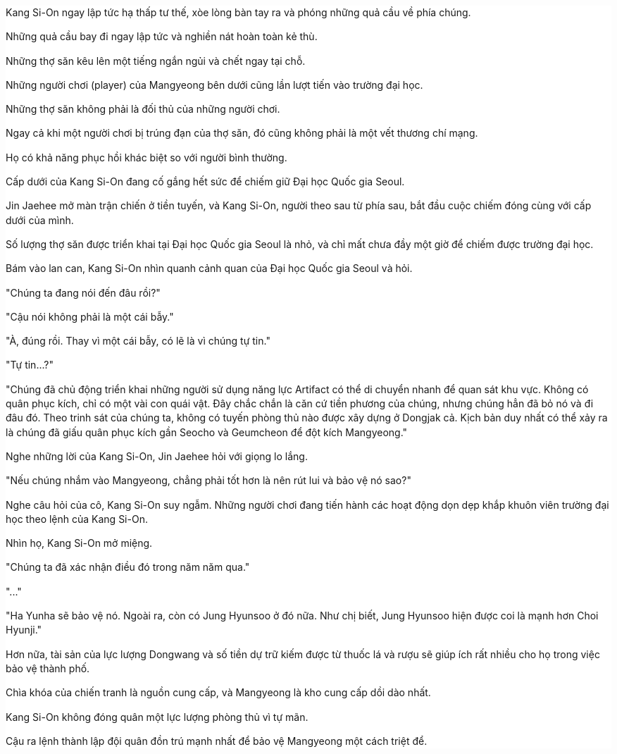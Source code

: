 Kang Si-On ngay lập tức hạ thấp tư thế, xòe lòng bàn tay ra và phóng những quả cầu về phía chúng.

Những quả cầu bay đi ngay lập tức và nghiền nát hoàn toàn kẻ thù.

Những thợ săn kêu lên một tiếng ngắn ngủi và chết ngay tại chỗ.

Những người chơi (player) của Mangyeong bên dưới cũng lần lượt tiến vào trường đại học.

Những thợ săn không phải là đối thủ của những người chơi.

Ngay cả khi một người chơi bị trúng đạn của thợ săn, đó cũng không phải là một vết thương chí mạng.

Họ có khả năng phục hồi khác biệt so với người bình thường.

Cấp dưới của Kang Si-On đang cố gắng hết sức để chiếm giữ Đại học Quốc gia Seoul.

Jin Jaehee mở màn trận chiến ở tiền tuyến, và Kang Si-On, người theo sau từ phía sau, bắt đầu cuộc chiếm đóng cùng với cấp dưới của mình.

Số lượng thợ săn được triển khai tại Đại học Quốc gia Seoul là nhỏ, và chỉ mất chưa đầy một giờ để chiếm được trường đại học.

Bám vào lan can, Kang Si-On nhìn quanh cảnh quan của Đại học Quốc gia Seoul và hỏi.

"Chúng ta đang nói đến đâu rồi?"

"Cậu nói không phải là một cái bẫy."

"À, đúng rồi. Thay vì một cái bẫy, có lẽ là vì chúng tự tin."

"Tự tin...?"

"Chúng đã chủ động triển khai những người sử dụng năng lực Artifact có thể di chuyển nhanh để quan sát khu vực. Không có quân phục kích, chỉ có một vài con quái vật. Đây chắc chắn là căn cứ tiền phương của chúng, nhưng chúng hẳn đã bỏ nó và đi đâu đó. Theo trinh sát của chúng ta, không có tuyến phòng thủ nào được xây dựng ở Dongjak cả. Kịch bản duy nhất có thể xảy ra là chúng đã giấu quân phục kích gần Seocho và Geumcheon để đột kích Mangyeong."

Nghe những lời của Kang Si-On, Jin Jaehee hỏi với giọng lo lắng.

"Nếu chúng nhắm vào Mangyeong, chẳng phải tốt hơn là nên rút lui và bảo vệ nó sao?"

Nghe câu hỏi của cô, Kang Si-On suy ngẫm. Những người chơi đang tiến hành các hoạt động dọn dẹp khắp khuôn viên trường đại học theo lệnh của Kang Si-On.

Nhìn họ, Kang Si-On mở miệng.

"Chúng ta đã xác nhận điều đó trong năm năm qua."

"..."

"Ha Yunha sẽ bảo vệ nó. Ngoài ra, còn có Jung Hyunsoo ở đó nữa. Như chị biết, Jung Hyunsoo hiện được coi là mạnh hơn Choi Hyunji."

Hơn nữa, tài sản của lực lượng Dongwang và số tiền dự trữ kiếm được từ thuốc lá và rượu sẽ giúp ích rất nhiều cho họ trong việc bảo vệ thành phố.

Chìa khóa của chiến tranh là nguồn cung cấp, và Mangyeong là kho cung cấp dồi dào nhất.

Kang Si-On không đóng quân một lực lượng phòng thủ vì tự mãn.

Cậu ra lệnh thành lập đội quân đồn trú mạnh nhất để bảo vệ Mangyeong một cách triệt để.
